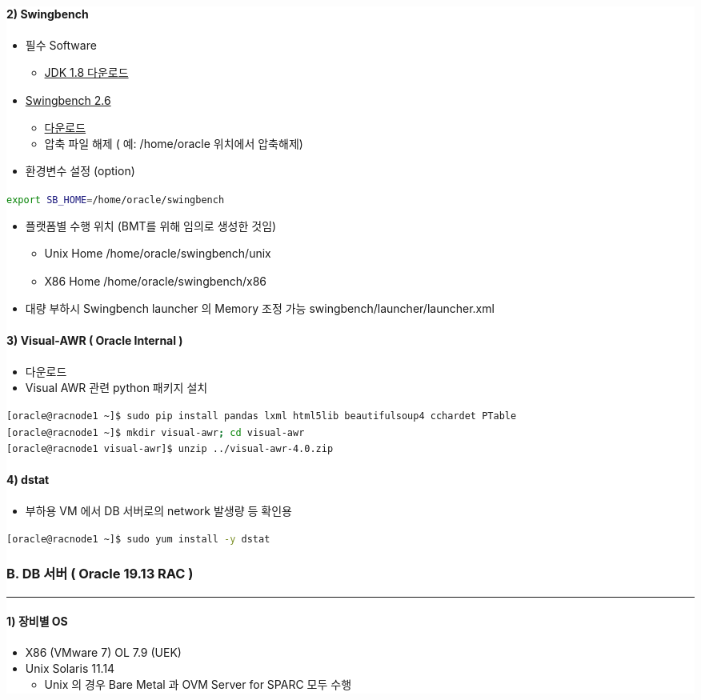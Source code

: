 #### 2) Swingbench 

* 필수 Software
   + [JDK 1.8 다운로드](https://www.oracle.com/java/technologies/downloads/#java8)

* [Swingbench 2.6](http://www.dominicgiles.com/swingbench.html)
   + [다운로드](https://github.com/domgiles/swingbench-public/releases/download/production/swingbenchlatest.zip)
   + 압축 파일 해제 ( 예: /home/oracle 위치에서 압축해제)

* 환경변수 설정 (option)
```bash
export SB_HOME=/home/oracle/swingbench
```

* 플랫폼별 수행 위치 (BMT를 위해 임의로 생성한 것임)
   + Unix Home
/home/oracle/swingbench/unix

   + X86 Home
/home/oracle/swingbench/x86

* 대량 부하시 Swingbench launcher 의 Memory 조정 가능
swingbench/launcher/launcher.xml

    <jvmargset id="base.jvm.args">
        <jvmarg line="-Xmx1024m"/>
        <jvmarg line="-Xms512m"/>
        <!--<jvmarg line="-Djava.util.logging.config.file=log.properties"/>-->
   </jvmargset>

#### 3) Visual-AWR ( Oracle Internal )
* 다운로드 
* Visual AWR 관련 python 패키지 설치 
```bash
[oracle@racnode1 ~]$ sudo pip install pandas lxml html5lib beautifulsoup4 cchardet PTable
[oracle@racnode1 ~]$ mkdir visual-awr; cd visual-awr
[oracle@racnode1 visual-awr]$ unzip ../visual-awr-4.0.zip
```

#### 4) dstat 
* 부하용 VM 에서 DB 서버로의 network 발생량 등 확인용 
```bash
[oracle@racnode1 ~]$ sudo yum install -y dstat
```

### B. DB 서버  ( Oracle 19.13 RAC ) 
---------------------------------------------

#### 1) 장비별 OS
 * X86 (VMware 7) OL 7.9 (UEK)
 * Unix                Solaris 11.14
     - Unix 의 경우 Bare Metal 과 OVM Server for SPARC 모두 수행 